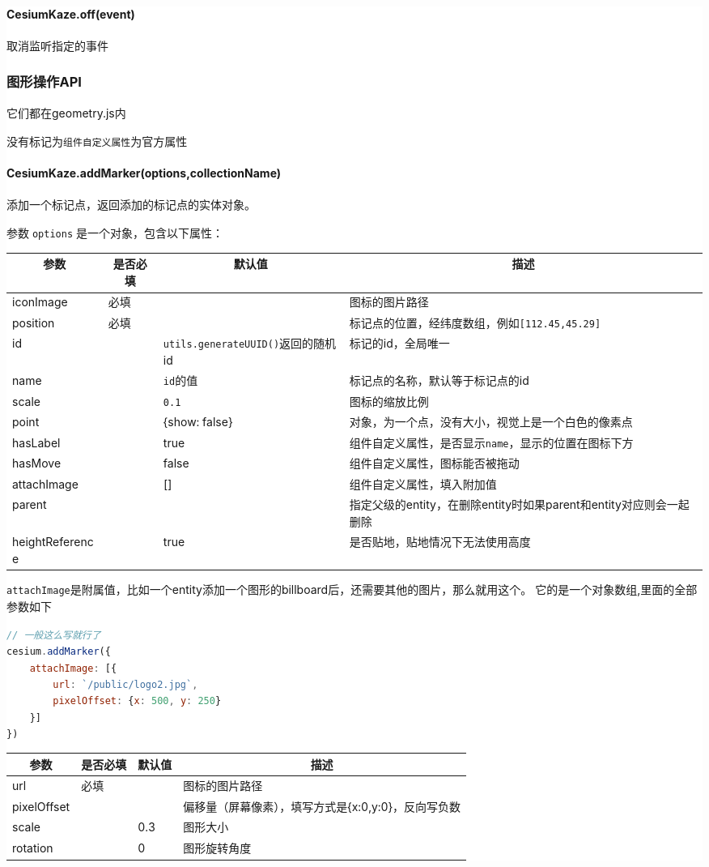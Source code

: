 
#### CesiumKaze.off(event)

取消监听指定的事件

### 图形操作API

它们都在geometry.js内

没有标记为`组件自定义属性`为官方属性

#### CesiumKaze.addMarker(options,collectionName)

添加一个标记点，返回添加的标记点的实体对象。

参数 `options` 是一个对象，包含以下属性：

| 参数              | 是否必填 | 默认值                           | 描述                                            |
|-----------------|------|-------------------------------|-----------------------------------------------|
| iconImage       | 必填   |                               | 图标的图片路径                                       |
| position        | 必填   |                               | 标记点的位置，经纬度数组，例如`[112.45,45.29]`               |
| id              |      | `utils.generateUUID()`返回的随机id | 标记的id，全局唯一                                    |
| name            |      | `id`的值                        | 标记点的名称，默认等于标记点的id                             |
| scale           |      | `0.1`                         | 图标的缩放比例                                       |
| point           |      | {show: false}                 | 对象，为一个点，没有大小，视觉上是一个白色的像素点                     |
| hasLabel        |      | true                          | 组件自定义属性，是否显示`name`，显示的位置在图标下方                 |
| hasMove         |      | false                         | 组件自定义属性，图标能否被拖动                               |
| attachImage     |      | []                            | 组件自定义属性，填入附加值                                 |
| parent          |      |                               | 指定父级的entity，在删除entity时如果parent和entity对应则会一起删除 |
| heightReference |      | true                          | 是否贴地，贴地情况下无法使用高度                              |

`attachImage`是附属值，比如一个entity添加一个图形的billboard后，还需要其他的图片，那么就用这个。
它的是一个对象数组,里面的全部参数如下

```js
// 一般这么写就行了
cesium.addMarker({
    attachImage: [{
        url: `/public/logo2.jpg`,
        pixelOffset: {x: 500, y: 250}
    }]
})
```

| 参数          | 是否必填 | 默认值 | 描述                             |
|-------------|------|-----|--------------------------------|
| url         | 必填   |     | 图标的图片路径                        |
| pixelOffset |      |     | 偏移量（屏幕像素），填写方式是{x:0,y:0}，反向写负数 |
| scale       |      | 0.3 | 图形大小                           |
| rotation    |      | 0   | 图形旋转角度                         |
